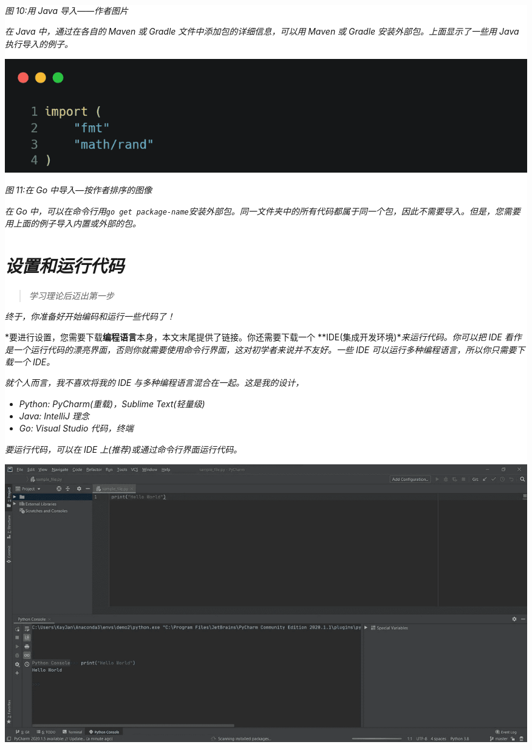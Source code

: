 *图 10:用 Java 导入——作者图片*

*在 Java 中，通过在各自的 Maven 或 Gradle 文件中添加包的详细信息，可以用 Maven 或 Gradle 安装外部包。上面显示了一些用 Java 执行导入的例子。*

*![](img/cb496fdfa55bca24fcdac3d3cdd23b9b.png)*

*图 11:在 Go 中导入—按作者排序的图像*

*在 Go 中，可以在命令行用`go get package-name`安装外部包。同一文件夹中的所有代码都属于同一个包，因此不需要导入。但是，您需要用上面的例子导入内置或外部的包。*

# *设置和运行代码*

> *学习理论后迈出第一步*

*终于，你准备好开始编码和运行一些代码了！*

*要进行设置，您需要下载**编程语言**本身，本文末尾提供了链接。你还需要下载一个 **IDE(集成开发环境)**来运行代码。你可以把 IDE 看作是一个运行代码的漂亮界面，否则你就需要使用命令行界面，这对初学者来说并不友好。一些 IDE 可以运行多种编程语言，所以你只需要下载一个 IDE。*

*就个人而言，我不喜欢将我的 IDE 与多种编程语言混合在一起。这是我的设计，*

*   *Python: PyCharm(重载)，Sublime Text(轻量级)*
*   *Java: IntelliJ 理念*
*   *Go: Visual Studio 代码，终端*

*要运行代码，可以在 IDE 上(推荐)或通过命令行界面运行代码。*

*![](img/a0c3a5798d239a24b70a5436253c66cd.png)*
